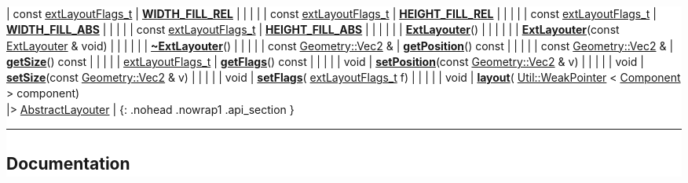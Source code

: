 | const [extLayoutFlags_t](classGUI_1_1ExtLayouter#classGUI_1_1ExtLayouter_1a004f60a5332b7551d9072b3b1c316f51) | **[WIDTH_FILL_REL](#classGUI_1_1ExtLayouter_1a47f24b68806806ec21487f504ccfcc16)**  |
|  | |
| const [extLayoutFlags_t](classGUI_1_1ExtLayouter#classGUI_1_1ExtLayouter_1a004f60a5332b7551d9072b3b1c316f51) | **[HEIGHT_FILL_REL](#classGUI_1_1ExtLayouter_1ad318974d0e6e472af4917402e8a95472)**  |
|  | |
| const [extLayoutFlags_t](classGUI_1_1ExtLayouter#classGUI_1_1ExtLayouter_1a004f60a5332b7551d9072b3b1c316f51) | **[WIDTH_FILL_ABS](#classGUI_1_1ExtLayouter_1a29bd0d8deff05b855cab54d83eadf32c)**  |
|  | |
| const [extLayoutFlags_t](classGUI_1_1ExtLayouter#classGUI_1_1ExtLayouter_1a004f60a5332b7551d9072b3b1c316f51) | **[HEIGHT_FILL_ABS](#classGUI_1_1ExtLayouter_1a532103257331cf456d1e025bc8f24f91)**  |
|  | |
|  | **[ExtLayouter](#classGUI_1_1ExtLayouter_1a586e74e17c691a345c3d6e153d16f66a)**() |
|  | |
|  | **[ExtLayouter](#classGUI_1_1ExtLayouter_1ad84935f6f8518024bd11e7f22c7d6ce4)**(const [ExtLayouter](classGUI_1_1ExtLayouter) & void) |
|  | |
|  | **[~ExtLayouter](#classGUI_1_1ExtLayouter_1aead128c01b29cd187322af84fdbc3f2d)**() |
|  | |
| const [Geometry::Vec2](namespaceGeometry#namespaceGeometry_1aa9c56320691770d4bc53916868f15e6d) & | **[getPosition](#classGUI_1_1ExtLayouter_1a4904068a71fd6492864d566f800121ab)**() const |
|  | |
| const [Geometry::Vec2](namespaceGeometry#namespaceGeometry_1aa9c56320691770d4bc53916868f15e6d) & | **[getSize](#classGUI_1_1ExtLayouter_1a2a067724f3cb1d84e8c6c352f168152c)**() const |
|  | |
| [extLayoutFlags_t](classGUI_1_1ExtLayouter#classGUI_1_1ExtLayouter_1a004f60a5332b7551d9072b3b1c316f51) | **[getFlags](#classGUI_1_1ExtLayouter_1a8df4697f1e04a7b8eea51fa23796971e)**() const |
|  | |
| void | **[setPosition](#classGUI_1_1ExtLayouter_1a4c9ada7da7c24c0e548f18d9db66c9f1)**(const [Geometry::Vec2](namespaceGeometry#namespaceGeometry_1aa9c56320691770d4bc53916868f15e6d) & v) |
|  | |
| void | **[setSize](#classGUI_1_1ExtLayouter_1a7221e0971c5175cd936237ddb4dd2d06)**(const [Geometry::Vec2](namespaceGeometry#namespaceGeometry_1aa9c56320691770d4bc53916868f15e6d) & v) |
|  | |
| void | **[setFlags](#classGUI_1_1ExtLayouter_1a05e1de4fc778ed9c8f4eecb6d5a2f04d)**( [extLayoutFlags_t](classGUI_1_1ExtLayouter#classGUI_1_1ExtLayouter_1a004f60a5332b7551d9072b3b1c316f51)  f) |
|  | |
| void | **[layout](#classGUI_1_1ExtLayouter_1a6d668b9ba25cf209f85a143fa44898d0)**( [Util::WeakPointer](classUtil_1_1WeakPointer) < [Component](classGUI_1_1Component) > component) <br/> |> [AbstractLayouter](classGUI_1_1AbstractLayouter) |
{: .nohead .nowrap1 .api_section }


-------------------------------------------------------------------

## Documentation
